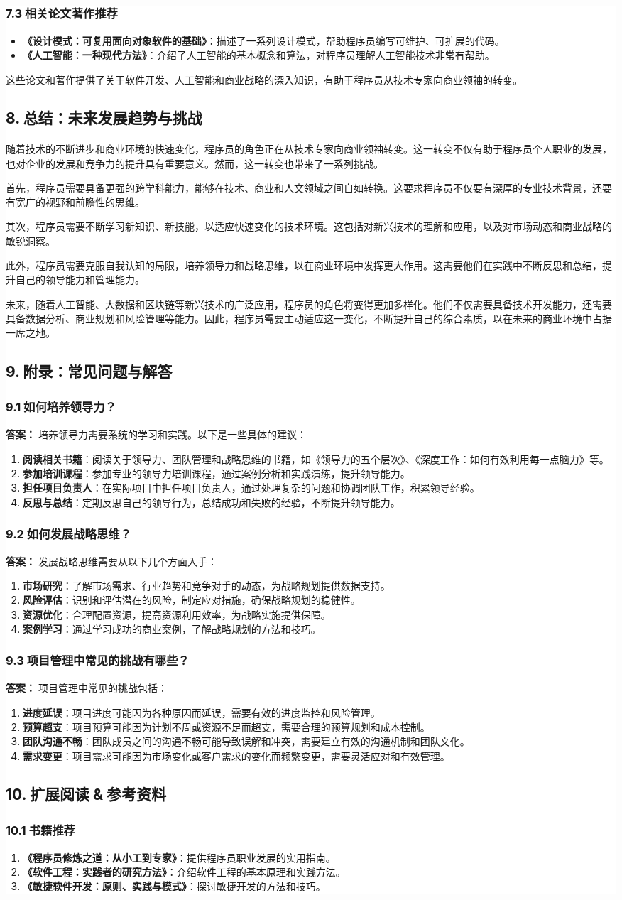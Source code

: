 ### 7.3 相关论文著作推荐

- **《设计模式：可复用面向对象软件的基础》**：描述了一系列设计模式，帮助程序员编写可维护、可扩展的代码。
- **《人工智能：一种现代方法》**：介绍了人工智能的基本概念和算法，对程序员理解人工智能技术非常有帮助。

这些论文和著作提供了关于软件开发、人工智能和商业战略的深入知识，有助于程序员从技术专家向商业领袖的转变。

## 8. 总结：未来发展趋势与挑战

随着技术的不断进步和商业环境的快速变化，程序员的角色正在从技术专家向商业领袖转变。这一转变不仅有助于程序员个人职业的发展，也对企业的发展和竞争力的提升具有重要意义。然而，这一转变也带来了一系列挑战。

首先，程序员需要具备更强的跨学科能力，能够在技术、商业和人文领域之间自如转换。这要求程序员不仅要有深厚的专业技术背景，还要有宽广的视野和前瞻性的思维。

其次，程序员需要不断学习新知识、新技能，以适应快速变化的技术环境。这包括对新兴技术的理解和应用，以及对市场动态和商业战略的敏锐洞察。

此外，程序员需要克服自我认知的局限，培养领导力和战略思维，以在商业环境中发挥更大作用。这需要他们在实践中不断反思和总结，提升自己的领导能力和管理能力。

未来，随着人工智能、大数据和区块链等新兴技术的广泛应用，程序员的角色将变得更加多样化。他们不仅需要具备技术开发能力，还需要具备数据分析、商业规划和风险管理等能力。因此，程序员需要主动适应这一变化，不断提升自己的综合素质，以在未来的商业环境中占据一席之地。

## 9. 附录：常见问题与解答

### 9.1 如何培养领导力？

**答案：** 培养领导力需要系统的学习和实践。以下是一些具体的建议：

1. **阅读相关书籍**：阅读关于领导力、团队管理和战略思维的书籍，如《领导力的五个层次》、《深度工作：如何有效利用每一点脑力》等。
2. **参加培训课程**：参加专业的领导力培训课程，通过案例分析和实践演练，提升领导能力。
3. **担任项目负责人**：在实际项目中担任项目负责人，通过处理复杂的问题和协调团队工作，积累领导经验。
4. **反思与总结**：定期反思自己的领导行为，总结成功和失败的经验，不断提升领导能力。

### 9.2 如何发展战略思维？

**答案：** 发展战略思维需要从以下几个方面入手：

1. **市场研究**：了解市场需求、行业趋势和竞争对手的动态，为战略规划提供数据支持。
2. **风险评估**：识别和评估潜在的风险，制定应对措施，确保战略规划的稳健性。
3. **资源优化**：合理配置资源，提高资源利用效率，为战略实施提供保障。
4. **案例学习**：通过学习成功的商业案例，了解战略规划的方法和技巧。

### 9.3 项目管理中常见的挑战有哪些？

**答案：** 项目管理中常见的挑战包括：

1. **进度延误**：项目进度可能因为各种原因而延误，需要有效的进度监控和风险管理。
2. **预算超支**：项目预算可能因为计划不周或资源不足而超支，需要合理的预算规划和成本控制。
3. **团队沟通不畅**：团队成员之间的沟通不畅可能导致误解和冲突，需要建立有效的沟通机制和团队文化。
4. **需求变更**：项目需求可能因为市场变化或客户需求的变化而频繁变更，需要灵活应对和有效管理。

## 10. 扩展阅读 & 参考资料

### 10.1 书籍推荐

1. **《程序员修炼之道：从小工到专家》**：提供程序员职业发展的实用指南。
2. **《软件工程：实践者的研究方法》**：介绍软件工程的基本原理和实践方法。
3. **《敏捷软件开发：原则、实践与模式》**：探讨敏捷开发的方法和技巧。

